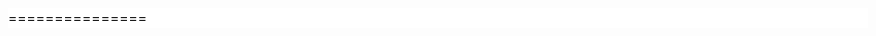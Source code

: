 [^Hecke1923]: Hecke, E., Vorlesungen uber die Theorie der algebraischen Zahlen, Akademische Verlaggesselschaft, Leipzig, 1923; Lectures on the theory of algebraic numbers, Springer-Verlag New York, 1981.

[^vanderWaerden1930]: van der Waerden, B. L., Moderne Algebra, 1930; Algebra I & II, Springer, 1991.

[^Koch1992]: Koch, H., Algebraic Number Theory, Encyclopaedia of Mathematical Sciences Vol. 62, Ed: A. N. Parshin and I. R. Shafarevich, Springer-Verlag 1992.

[^Koch1997]: Koch, H., Zahlentheorie. Algebraische Zahlen und Funktionen, Vieweg, 1997; Number Theory: Algebraic Numbers and Functions, AMS, 2000.

[^AtiyahMacDonald1969]: Atiyah, M. F. and I. G. MacDonald, Introduction to Commutative Algebra, Addison Wesley 1969.

===============

